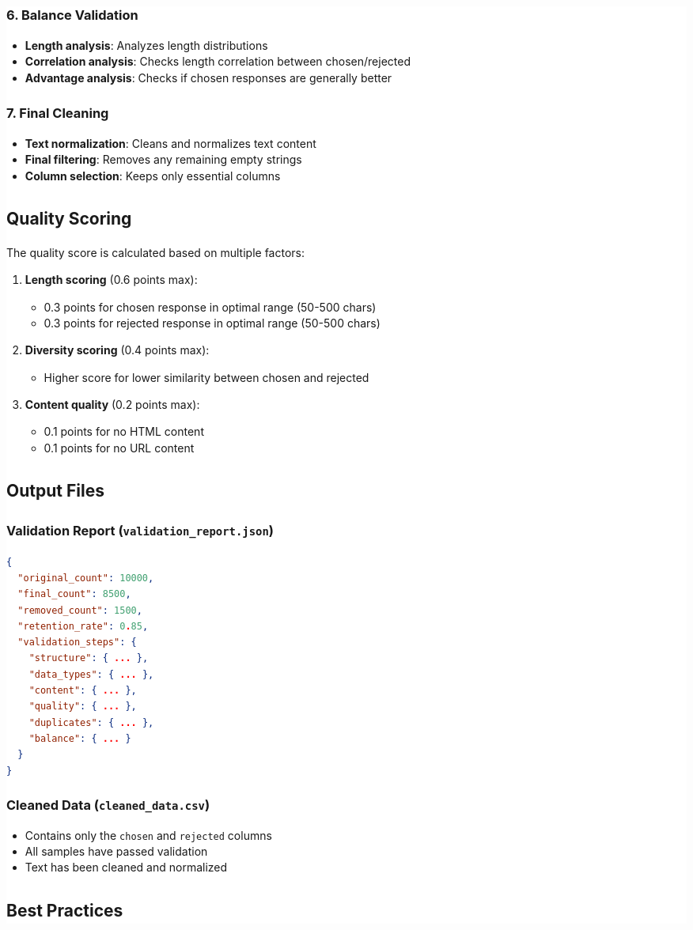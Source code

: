 ### 6. Balance Validation
- **Length analysis**: Analyzes length distributions
- **Correlation analysis**: Checks length correlation between chosen/rejected
- **Advantage analysis**: Checks if chosen responses are generally better

### 7. Final Cleaning
- **Text normalization**: Cleans and normalizes text content
- **Final filtering**: Removes any remaining empty strings
- **Column selection**: Keeps only essential columns

## Quality Scoring

The quality score is calculated based on multiple factors:

1. **Length scoring** (0.6 points max):
   - 0.3 points for chosen response in optimal range (50-500 chars)
   - 0.3 points for rejected response in optimal range (50-500 chars)

2. **Diversity scoring** (0.4 points max):
   - Higher score for lower similarity between chosen and rejected

3. **Content quality** (0.2 points max):
   - 0.1 points for no HTML content
   - 0.1 points for no URL content

## Output Files

### Validation Report (`validation_report.json`)
```json
{
  "original_count": 10000,
  "final_count": 8500,
  "removed_count": 1500,
  "retention_rate": 0.85,
  "validation_steps": {
    "structure": { ... },
    "data_types": { ... },
    "content": { ... },
    "quality": { ... },
    "duplicates": { ... },
    "balance": { ... }
  }
}
```

### Cleaned Data (`cleaned_data.csv`)
- Contains only the `chosen` and `rejected` columns
- All samples have passed validation
- Text has been cleaned and normalized

## Best Practices

